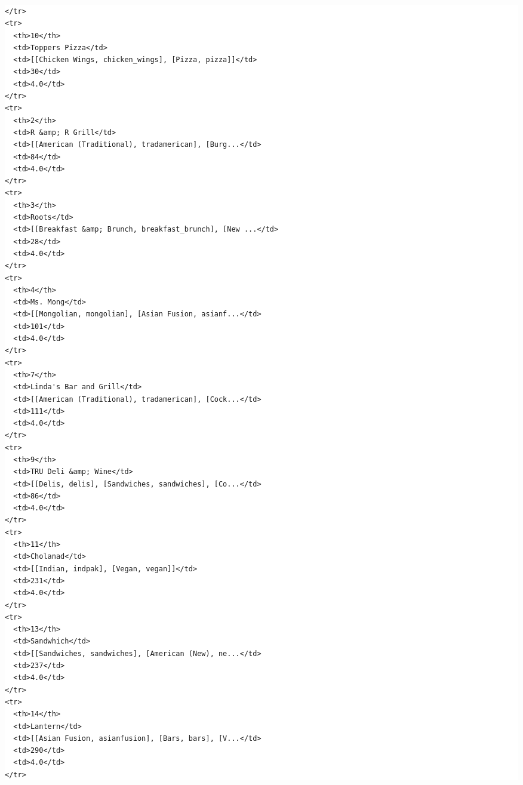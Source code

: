     </tr>
    <tr>
      <th>10</th>
      <td>Toppers Pizza</td>
      <td>[[Chicken Wings, chicken_wings], [Pizza, pizza]]</td>
      <td>30</td>
      <td>4.0</td>
    </tr>
    <tr>
      <th>2</th>
      <td>R &amp; R Grill</td>
      <td>[[American (Traditional), tradamerican], [Burg...</td>
      <td>84</td>
      <td>4.0</td>
    </tr>
    <tr>
      <th>3</th>
      <td>Roots</td>
      <td>[[Breakfast &amp; Brunch, breakfast_brunch], [New ...</td>
      <td>28</td>
      <td>4.0</td>
    </tr>
    <tr>
      <th>4</th>
      <td>Ms. Mong</td>
      <td>[[Mongolian, mongolian], [Asian Fusion, asianf...</td>
      <td>101</td>
      <td>4.0</td>
    </tr>
    <tr>
      <th>7</th>
      <td>Linda's Bar and Grill</td>
      <td>[[American (Traditional), tradamerican], [Cock...</td>
      <td>111</td>
      <td>4.0</td>
    </tr>
    <tr>
      <th>9</th>
      <td>TRU Deli &amp; Wine</td>
      <td>[[Delis, delis], [Sandwiches, sandwiches], [Co...</td>
      <td>86</td>
      <td>4.0</td>
    </tr>
    <tr>
      <th>11</th>
      <td>Cholanad</td>
      <td>[[Indian, indpak], [Vegan, vegan]]</td>
      <td>231</td>
      <td>4.0</td>
    </tr>
    <tr>
      <th>13</th>
      <td>Sandwhich</td>
      <td>[[Sandwiches, sandwiches], [American (New), ne...</td>
      <td>237</td>
      <td>4.0</td>
    </tr>
    <tr>
      <th>14</th>
      <td>Lantern</td>
      <td>[[Asian Fusion, asianfusion], [Bars, bars], [V...</td>
      <td>290</td>
      <td>4.0</td>
    </tr>